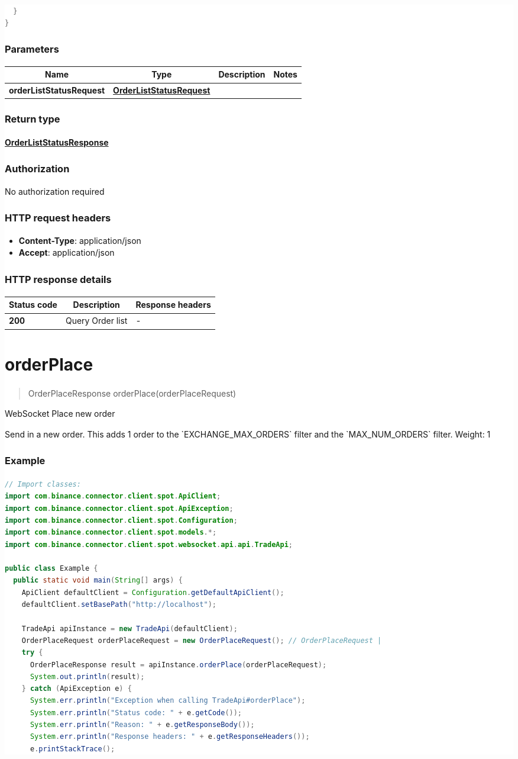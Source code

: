 ```java
  }
}
```

### Parameters

| Name | Type | Description  | Notes |
|------------- | ------------- | ------------- | -------------|
| **orderListStatusRequest** | [**OrderListStatusRequest**](OrderListStatusRequest.md)|  | |

### Return type

[**OrderListStatusResponse**](OrderListStatusResponse.md)

### Authorization

No authorization required

### HTTP request headers

 - **Content-Type**: application/json
 - **Accept**: application/json

### HTTP response details
| Status code | Description | Response headers |
|-------------|-------------|------------------|
| **200** | Query Order list |  -  |

<a id="orderPlace"></a>
# **orderPlace**
> OrderPlaceResponse orderPlace(orderPlaceRequest)

WebSocket Place new order

Send in a new order.  This adds 1 order to the &#x60;EXCHANGE_MAX_ORDERS&#x60; filter and the &#x60;MAX_NUM_ORDERS&#x60; filter. Weight: 1

### Example
```java
// Import classes:
import com.binance.connector.client.spot.ApiClient;
import com.binance.connector.client.spot.ApiException;
import com.binance.connector.client.spot.Configuration;
import com.binance.connector.client.spot.models.*;
import com.binance.connector.client.spot.websocket.api.api.TradeApi;

public class Example {
  public static void main(String[] args) {
    ApiClient defaultClient = Configuration.getDefaultApiClient();
    defaultClient.setBasePath("http://localhost");

    TradeApi apiInstance = new TradeApi(defaultClient);
    OrderPlaceRequest orderPlaceRequest = new OrderPlaceRequest(); // OrderPlaceRequest | 
    try {
      OrderPlaceResponse result = apiInstance.orderPlace(orderPlaceRequest);
      System.out.println(result);
    } catch (ApiException e) {
      System.err.println("Exception when calling TradeApi#orderPlace");
      System.err.println("Status code: " + e.getCode());
      System.err.println("Reason: " + e.getResponseBody());
      System.err.println("Response headers: " + e.getResponseHeaders());
      e.printStackTrace();
```